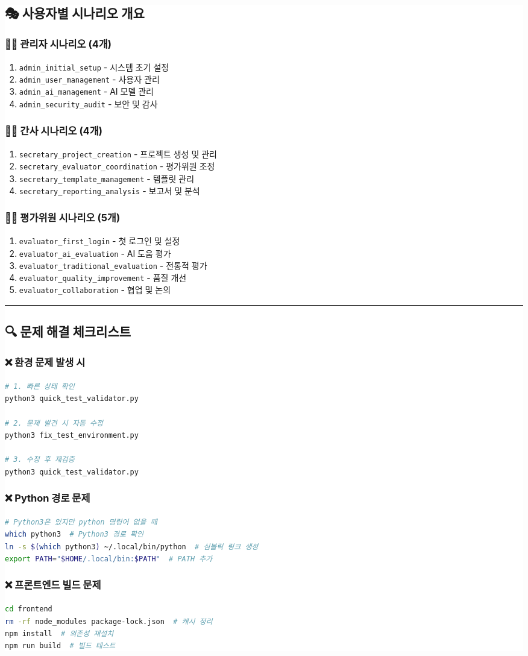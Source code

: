 
## 🎭 **사용자별 시나리오 개요**

### 👨‍💼 **관리자 시나리오 (4개)**
1. `admin_initial_setup` - 시스템 초기 설정
2. `admin_user_management` - 사용자 관리
3. `admin_ai_management` - AI 모델 관리  
4. `admin_security_audit` - 보안 및 감사

### 👩‍💼 **간사 시나리오 (4개)**
1. `secretary_project_creation` - 프로젝트 생성 및 관리
2. `secretary_evaluator_coordination` - 평가위원 조정
3. `secretary_template_management` - 템플릿 관리
4. `secretary_reporting_analysis` - 보고서 및 분석

### 👨‍🔬 **평가위원 시나리오 (5개)**
1. `evaluator_first_login` - 첫 로그인 및 설정
2. `evaluator_ai_evaluation` - AI 도움 평가
3. `evaluator_traditional_evaluation` - 전통적 평가
4. `evaluator_quality_improvement` - 품질 개선
5. `evaluator_collaboration` - 협업 및 논의

---

## 🔍 **문제 해결 체크리스트**

### ❌ **환경 문제 발생 시**
```bash
# 1. 빠른 상태 확인
python3 quick_test_validator.py

# 2. 문제 발견 시 자동 수정
python3 fix_test_environment.py

# 3. 수정 후 재검증
python3 quick_test_validator.py
```

### ❌ **Python 경로 문제**
```bash
# Python3은 있지만 python 명령어 없을 때
which python3  # Python3 경로 확인
ln -s $(which python3) ~/.local/bin/python  # 심볼릭 링크 생성
export PATH="$HOME/.local/bin:$PATH"  # PATH 추가
```

### ❌ **프론트엔드 빌드 문제**
```bash
cd frontend
rm -rf node_modules package-lock.json  # 캐시 정리
npm install  # 의존성 재설치
npm run build  # 빌드 테스트
```
